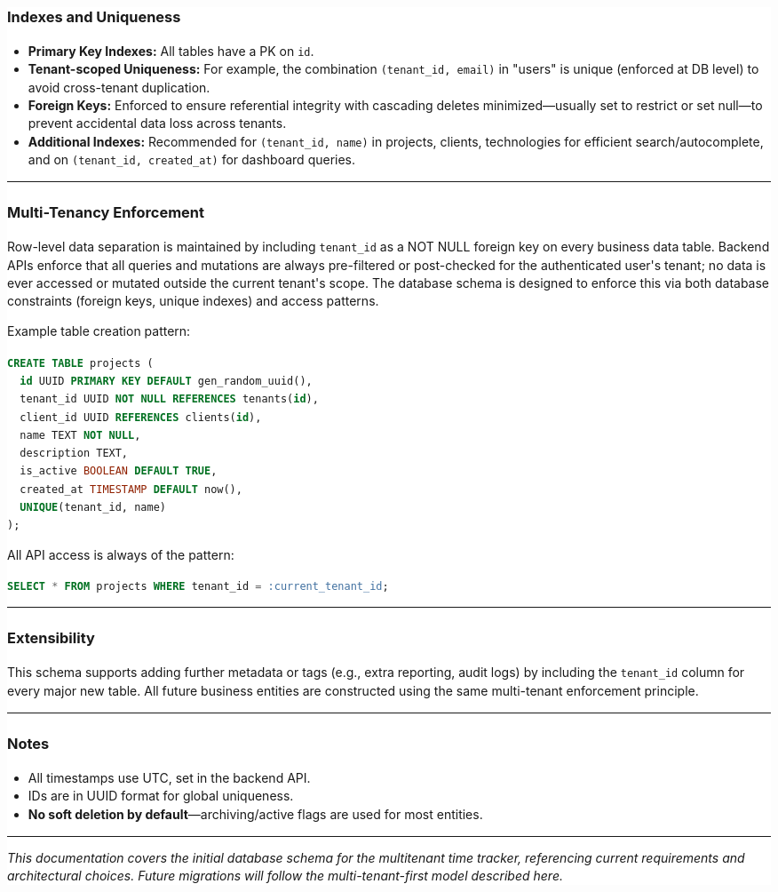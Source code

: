 
### Indexes and Uniqueness

- **Primary Key Indexes:** All tables have a PK on `id`.
- **Tenant-scoped Uniqueness:** For example, the combination `(tenant_id, email)` in "users" is unique (enforced at DB level) to avoid cross-tenant duplication.
- **Foreign Keys:** Enforced to ensure referential integrity with cascading deletes minimized—usually set to restrict or set null—to prevent accidental data loss across tenants.
- **Additional Indexes:** Recommended for `(tenant_id, name)` in projects, clients, technologies for efficient search/autocomplete, and on `(tenant_id, created_at)` for dashboard queries.

---

### Multi-Tenancy Enforcement

Row-level data separation is maintained by including `tenant_id` as a NOT NULL foreign key on every business data table. Backend APIs enforce that all queries and mutations are always pre-filtered or post-checked for the authenticated user's tenant; no data is ever accessed or mutated outside the current tenant's scope. The database schema is designed to enforce this via both database constraints (foreign keys, unique indexes) and access patterns.

Example table creation pattern:

```sql
CREATE TABLE projects (
  id UUID PRIMARY KEY DEFAULT gen_random_uuid(),
  tenant_id UUID NOT NULL REFERENCES tenants(id),
  client_id UUID REFERENCES clients(id),
  name TEXT NOT NULL,
  description TEXT,
  is_active BOOLEAN DEFAULT TRUE,
  created_at TIMESTAMP DEFAULT now(),
  UNIQUE(tenant_id, name)
);
```
All API access is always of the pattern:

```sql
SELECT * FROM projects WHERE tenant_id = :current_tenant_id;
```

---

### Extensibility

This schema supports adding further metadata or tags (e.g., extra reporting, audit logs) by including the `tenant_id` column for every major new table. All future business entities are constructed using the same multi-tenant enforcement principle.

---

### Notes

- All timestamps use UTC, set in the backend API.
- IDs are in UUID format for global uniqueness.
- **No soft deletion by default**—archiving/active flags are used for most entities.

---

*This documentation covers the initial database schema for the multitenant time tracker, referencing current requirements and architectural choices. Future migrations will follow the multi-tenant-first model described here.*

